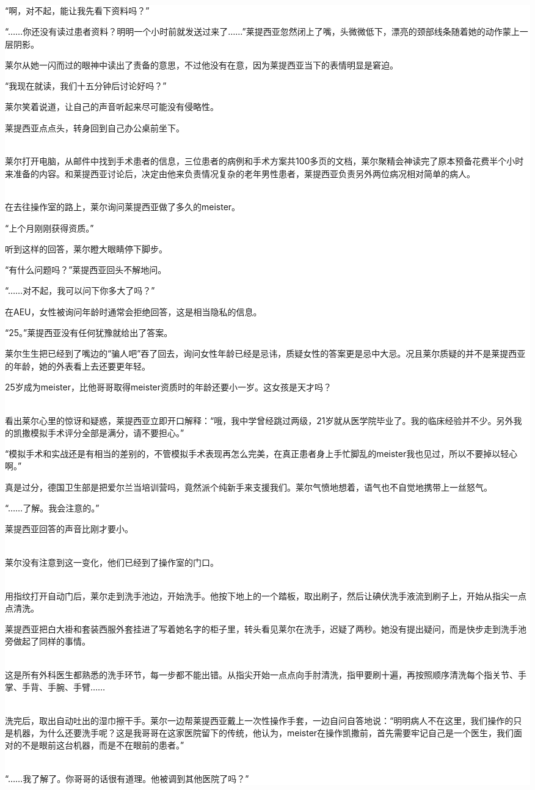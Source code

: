 “啊，对不起，能让我先看下资料吗？”

“……你还没有读过患者资料？明明一个小时前就发送过来了……”莱提西亚忽然闭上了嘴，头微微低下，漂亮的颈部线条随着她的动作蒙上一层阴影。

莱尔从她一闪而过的眼神中读出了责备的意思，不过他没有在意，因为莱提西亚当下的表情明显是窘迫。

“我现在就读，我们十五分钟后讨论好吗？”

莱尔笑着说道，让自己的声音听起来尽可能没有侵略性。

莱提西亚点点头，转身回到自己办公桌前坐下。

\
莱尔打开电脑，从邮件中找到手术患者的信息，三位患者的病例和手术方案共100多页的文档，莱尔聚精会神读完了原本预备花费半个小时来准备的内容。和莱提西亚讨论后，决定由他来负责情况复杂的老年男性患者，莱提西亚负责另外两位病况相对简单的病人。

\
在去往操作室的路上，莱尔询问莱提西亚做了多久的meister。

“上个月刚刚获得资质。”

听到这样的回答，莱尔瞪大眼睛停下脚步。

“有什么问题吗？”莱提西亚回头不解地问。

“……对不起，我可以问下你多大了吗？”

在AEU，女性被询问年龄时通常会拒绝回答，这是相当隐私的信息。

“25。”莱提西亚没有任何犹豫就给出了答案。

莱尔生生把已经到了嘴边的“骗人吧”吞了回去，询问女性年龄已经是忌讳，质疑女性的答案更是忌中大忌。况且莱尔质疑的并不是莱提西亚的年龄，她的外表看上去还要更年轻。

25岁成为meister，比他哥哥取得meister资质时的年龄还要小一岁。这女孩是天才吗？

\
看出莱尔心里的惊讶和疑惑，莱提西亚立即开口解释：“哦，我中学曾经跳过两级，21岁就从医学院毕业了。我的临床经验并不少。另外我的凯撒模拟手术评分全部是满分，请不要担心。”

“模拟手术和实战还是有相当的差别的，不管模拟手术表现再怎么完美，在真正患者身上手忙脚乱的meister我也见过，所以不要掉以轻心啊。”

真是过分，德国卫生部是把爱尔兰当培训营吗，竟然派个纯新手来支援我们。莱尔气愤地想着，语气也不自觉地携带上一丝怒气。

“……了解。我会注意的。”

莱提西亚回答的声音比刚才要小。

\
莱尔没有注意到这一变化，他们已经到了操作室的门口。

\
用指纹打开自动门后，莱尔走到洗手池边，开始洗手。他按下地上的一个踏板，取出刷子，然后让碘伏洗手液流到刷子上，开始从指尖一点点清洗。

莱提西亚把白大褂和套装西服外套挂进了写着她名字的柜子里，转头看见莱尔在洗手，迟疑了两秒。她没有提出疑问，而是快步走到洗手池旁做起了同样的事情。

\
这是所有外科医生都熟悉的洗手环节，每一步都不能出错。从指尖开始一点点向手肘清洗，指甲要刷十遍，再按照顺序清洗每个指关节、手掌、手背、手腕、手臂……

\
洗完后，取出自动吐出的湿巾擦干手。莱尔一边帮莱提西亚戴上一次性操作手套，一边自问自答地说：“明明病人不在这里，我们操作的只是机器，为什么还要洗手呢？这是我哥哥在这家医院留下的传统，他认为，meister在操作凯撒前，首先需要牢记自己是一个医生，我们面对的不是眼前这台机器，而是不在眼前的患者。”

\
“……我了解了。你哥哥的话很有道理。他被调到其他医院了吗？”
